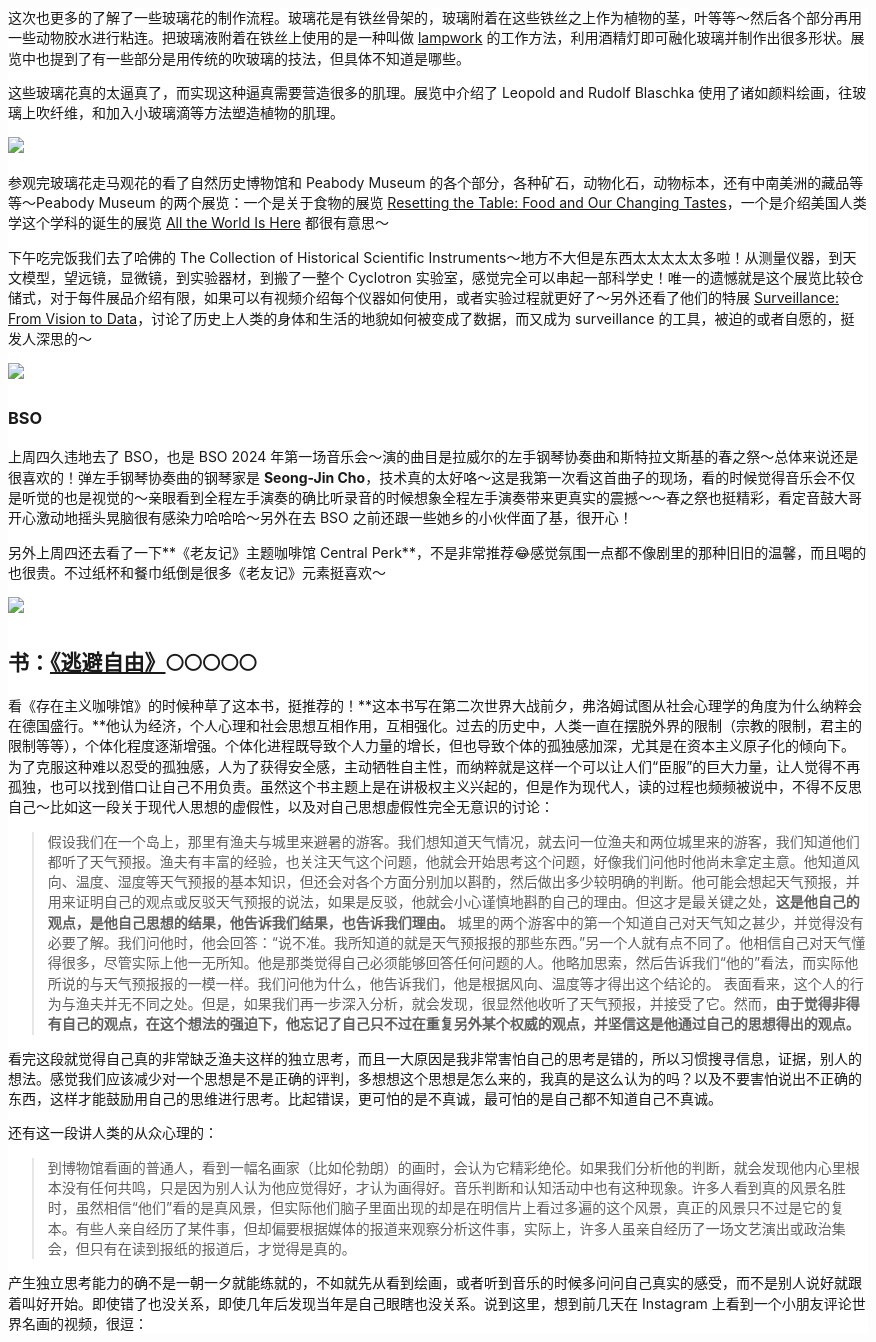 这次也更多的了解了一些玻璃花的制作流程。玻璃花是有铁丝骨架的，玻璃附着在这些铁丝之上作为植物的茎，叶等等～然后各个部分再用一些动物胶水进行粘连。把玻璃液附着在铁丝上使用的是一种叫做 [lampwork](https://youtu.be/Y7cwdXpGWHU) 的工作方法，利用酒精灯即可融化玻璃并制作出很多形状。展览中也提到了有一些部分是用传统的吹玻璃的技法，但具体不知道是哪些。

这些玻璃花真的太逼真了，而实现这种逼真需要营造很多的肌理。展览中介绍了 Leopold and Rudolf Blaschka 使用了诸如颜料绘画，往玻璃上吹纤维，和加入小玻璃滴等方法塑造植物的肌理。

<img src="4.png" width="80%"/>

参观完玻璃花走马观花的看了自然历史博物馆和 Peabody Museum 的各个部分，各种矿石，动物化石，动物标本，还有中南美洲的藏品等等～Peabody Museum 的两个展览：一个是关于食物的展览 [Resetting the Table:  Food and Our Changing Tastes](https://peabody.harvard.edu/all-the-world)，一个是介绍美国人类学这个学科的诞生的展览 [All the World Is Here](https://peabody.harvard.edu/all-the-world) 都很有意思～

下午吃完饭我们去了哈佛的 The Collection of Historical Scientific Instruments～地方不大但是东西太太太太太多啦！从测量仪器，到天文模型，望远镜，显微镜，到实验器材，到搬了一整个 Cyclotron 实验室，感觉完全可以串起一部科学史！唯一的遗憾就是这个展览比较仓储式，对于每件展品介绍有限，如果可以有视频介绍每个仪器如何使用，或者实验过程就更好了～另外还看了他们的特展 [Surveillance: From Vision to Data](https://chsi.harvard.edu/exhibitions/surveillance)，讨论了历史上人类的身体和生活的地貌如何被变成了数据，而又成为 surveillance 的工具，被迫的或者自愿的，挺发人深思的～

<img src="5.png" width="80%"/>

### BSO
上周四久违地去了 BSO，也是 BSO 2024 年第一场音乐会～演的曲目是拉威尔的左手钢琴协奏曲和斯特拉文斯基的春之祭～总体来说还是很喜欢的！弹左手钢琴协奏曲的钢琴家是 **Seong-Jin Cho**，技术真的太好咯～这是我第一次看这首曲子的现场，看的时候觉得音乐会不仅是听觉的也是视觉的～亲眼看到全程左手演奏的确比听录音的时候想象全程左手演奏带来更真实的震撼～～春之祭也挺精彩，看定音鼓大哥开心激动地摇头晃脑很有感染力哈哈哈～另外在去 BSO 之前还跟一些她乡的小伙伴面了基，很开心！

另外上周四还去看了一下**《老友记》主题咖啡馆 Central Perk**，不是非常推荐😂感觉氛围一点都不像剧里的那种旧旧的温馨，而且喝的也很贵。不过纸杯和餐巾纸倒是很多《老友记》元素挺喜欢～

<img src="3.png" width="80%"/>

## 书：[《逃避自由》](https://neodb.social/book/20jfLbQaIL4zfHcUk1mB17)🌕🌕🌕🌕🌕
看《存在主义咖啡馆》的时候种草了这本书，挺推荐的！**这本书写在第二次世界大战前夕，弗洛姆试图从社会心理学的角度为什么纳粹会在德国盛行。**他认为经济，个人心理和社会思想互相作用，互相强化。过去的历史中，人类一直在摆脱外界的限制（宗教的限制，君主的限制等等），个体化程度逐渐增强。个体化进程既导致个人力量的增长，但也导致个体的孤独感加深，尤其是在资本主义原子化的倾向下。为了克服这种难以忍受的孤独感，人为了获得安全感，主动牺牲自主性，而纳粹就是这样一个可以让人们“臣服”的巨大力量，让人觉得不再孤独，也可以找到借口让自己不用负责。虽然这个书主题上是在讲极权主义兴起的，但是作为现代人，读的过程也频频被说中，不得不反思自己～比如这一段关于现代人思想的虚假性，以及对自己思想虚假性完全无意识的讨论：

> 假设我们在一个岛上，那里有渔夫与城里来避暑的游客。我们想知道天气情况，就去问一位渔夫和两位城里来的游客，我们知道他们都听了天气预报。渔夫有丰富的经验，也关注天气这个问题，他就会开始思考这个问题，好像我们问他时他尚未拿定主意。他知道风向、温度、湿度等天气预报的基本知识，但还会对各个方面分别加以斟酌，然后做出多少较明确的判断。他可能会想起天气预报，并用来证明自己的观点或反驳天气预报的说法，如果是反驳，他就会小心谨慎地斟酌自己的理由。但这才是最关键之处，**这是他自己的观点，是他自己思想的结果，他告诉我们结果，也告诉我们理由。**
> 城里的两个游客中的第一个知道自己对天气知之甚少，并觉得没有必要了解。我们问他时，他会回答：“说不准。我所知道的就是天气预报报的那些东西。”另一个人就有点不同了。他相信自己对天气懂得很多，尽管实际上他一无所知。他是那类觉得自己必须能够回答任何问题的人。他略加思索，然后告诉我们“他的”看法，而实际他所说的与天气预报报的一模一样。我们问他为什么，他告诉我们，他是根据风向、温度等才得出这个结论的。
> 表面看来，这个人的行为与渔夫并无不同之处。但是，如果我们再一步深入分析，就会发现，很显然他收听了天气预报，并接受了它。然而，**由于觉得非得有自己的观点，在这个想法的强迫下，他忘记了自己只不过在重复另外某个权威的观点，并坚信这是他通过自己的思想得出的观点。**

看完这段就觉得自己真的非常缺乏渔夫这样的独立思考，而且一大原因是我非常害怕自己的思考是错的，所以习惯搜寻信息，证据，别人的想法。感觉我们应该减少对一个思想是不是正确的评判，多想想这个思想是怎么来的，我真的是这么认为的吗？以及不要害怕说出不正确的东西，这样才能鼓励用自己的思维进行思考。比起错误，更可怕的是不真诚，最可怕的是自己都不知道自己不真诚。

还有这一段讲人类的从众心理的：

> 到博物馆看画的普通人，看到一幅名画家（比如伦勃朗）的画时，会认为它精彩绝伦。如果我们分析他的判断，就会发现他内心里根本没有任何共鸣，只是因为别人认为他应觉得好，才认为画得好。音乐判断和认知活动中也有这种现象。许多人看到真的风景名胜时，虽然相信“他们”看的是真风景，但实际他们脑子里面出现的却是在明信片上看过多遍的这个风景，真正的风景只不过是它的复本。有些人亲自经历了某件事，但却偏要根据媒体的报道来观察分析这件事，实际上，许多人虽亲自经历了一场文艺演出或政治集会，但只有在读到报纸的报道后，才觉得是真的。

产生独立思考能力的确不是一朝一夕就能练就的，不如就先从看到绘画，或者听到音乐的时候多问问自己真实的感受，而不是别人说好就跟着叫好开始。即使错了也没关系，即使几年后发现当年是自己眼瞎也没关系。说到这里，想到前几天在 Instagram 上看到一个小朋友评论世界名画的视频，很逗：
